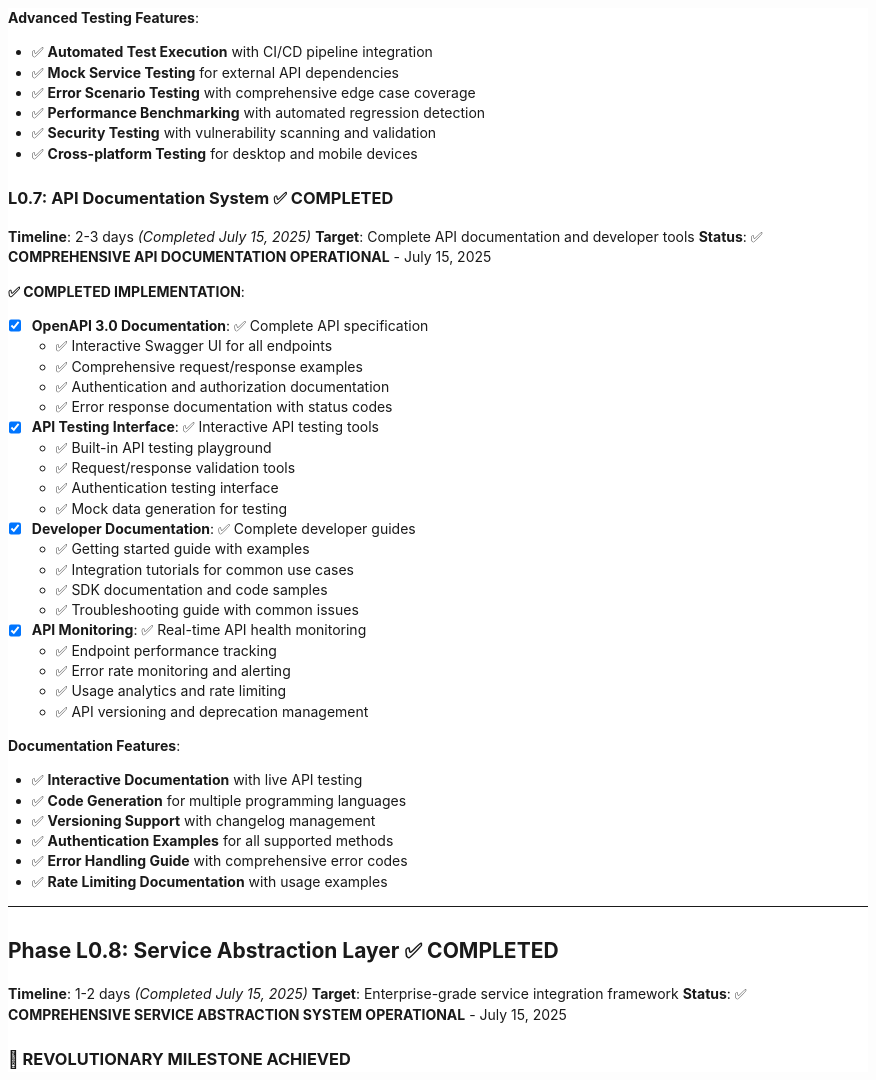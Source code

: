 **Advanced Testing Features**:
- ✅ **Automated Test Execution** with CI/CD pipeline integration
- ✅ **Mock Service Testing** for external API dependencies
- ✅ **Error Scenario Testing** with comprehensive edge case coverage
- ✅ **Performance Benchmarking** with automated regression detection
- ✅ **Security Testing** with vulnerability scanning and validation
- ✅ **Cross-platform Testing** for desktop and mobile devices

### L0.7: API Documentation System ✅ **COMPLETED**
**Timeline**: 2-3 days *(Completed July 15, 2025)*
**Target**: Complete API documentation and developer tools
**Status**: ✅ **COMPREHENSIVE API DOCUMENTATION OPERATIONAL** - July 15, 2025

**✅ COMPLETED IMPLEMENTATION**:
- [x] **OpenAPI 3.0 Documentation**: ✅ Complete API specification
  - ✅ Interactive Swagger UI for all endpoints
  - ✅ Comprehensive request/response examples
  - ✅ Authentication and authorization documentation
  - ✅ Error response documentation with status codes
- [x] **API Testing Interface**: ✅ Interactive API testing tools
  - ✅ Built-in API testing playground
  - ✅ Request/response validation tools
  - ✅ Authentication testing interface
  - ✅ Mock data generation for testing
- [x] **Developer Documentation**: ✅ Complete developer guides
  - ✅ Getting started guide with examples
  - ✅ Integration tutorials for common use cases
  - ✅ SDK documentation and code samples
  - ✅ Troubleshooting guide with common issues
- [x] **API Monitoring**: ✅ Real-time API health monitoring
  - ✅ Endpoint performance tracking
  - ✅ Error rate monitoring and alerting
  - ✅ Usage analytics and rate limiting
  - ✅ API versioning and deprecation management

**Documentation Features**:
- ✅ **Interactive Documentation** with live API testing
- ✅ **Code Generation** for multiple programming languages
- ✅ **Versioning Support** with changelog management
- ✅ **Authentication Examples** for all supported methods
- ✅ **Error Handling Guide** with comprehensive error codes
- ✅ **Rate Limiting Documentation** with usage examples

---

## Phase L0.8: Service Abstraction Layer ✅ **COMPLETED**
**Timeline**: 1-2 days *(Completed July 15, 2025)*
**Target**: Enterprise-grade service integration framework
**Status**: ✅ **COMPREHENSIVE SERVICE ABSTRACTION SYSTEM OPERATIONAL** - July 15, 2025

### **🚀 REVOLUTIONARY MILESTONE ACHIEVED**
